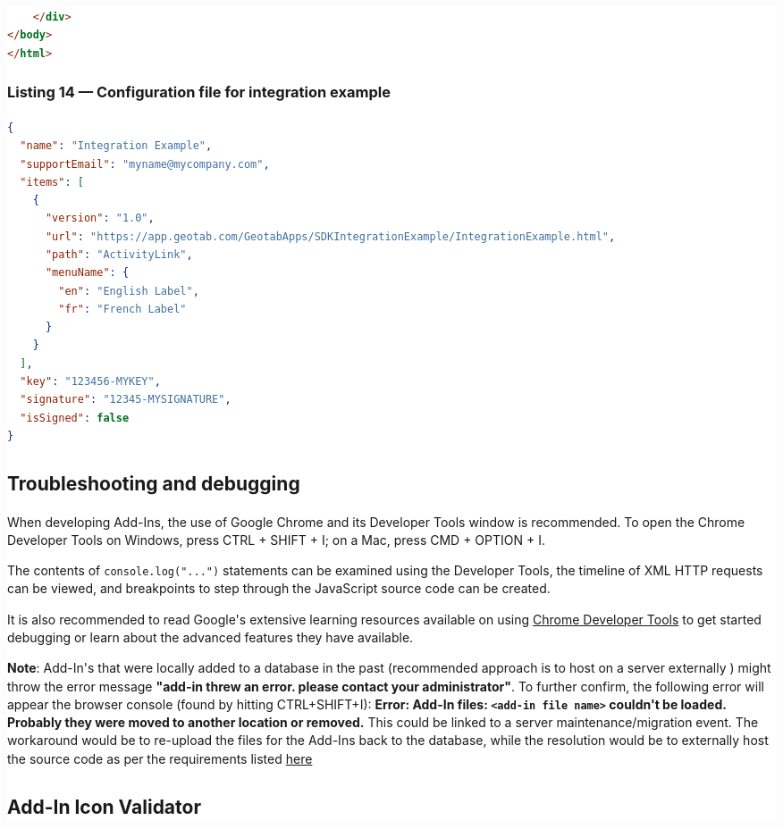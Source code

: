 ```html
    </div>
</body>
</html>
```

### Listing 14 — Configuration file for integration example
```json
{
  "name": "Integration Example",
  "supportEmail": "myname@mycompany.com",
  "items": [
    {
      "version": "1.0",
      "url": "https://app.geotab.com/GeotabApps/SDKIntegrationExample/IntegrationExample.html",
      "path": "ActivityLink",
      "menuName": {
        "en": "English Label",
        "fr": "French Label"
      }
    }
  ],
  "key": "123456-MYKEY",
  "signature": "12345-MYSIGNATURE",
  "isSigned": false
}
```

## Troubleshooting and debugging

When developing Add-Ins, the use of Google Chrome and its Developer Tools window is recommended. To open the Chrome Developer Tools on Windows, press CTRL + SHIFT + I; on a Mac, press CMD + OPTION + I.

The contents of `console.log("...")` statements can be examined using the Developer Tools, the timeline of XML HTTP requests can be viewed, and breakpoints to step through the JavaScript source code can be created.

It is also recommended to read Google's extensive learning resources available on using [Chrome Developer Tools](https://developers.google.com/chrome-developer-tools/) to get started debugging or learn about the advanced features they have available.

**Note**: Add-In's that were locally added to a database in the past (recommended approach is to host on a server externally ) might throw the error message **"add-in threw an error. please contact your administrator"**. To further confirm, the following error will appear the browser console (found by hitting CTRL+SHIFT+I): **Error: Add-In files: `<add-in file name>` couldn't be loaded. Probably they were moved to another location or removed.** 
This could be linked to a server maintenance/migration event. The workaround would be to re-upload the files for the Add-Ins back to the database, while the resolution would be to externally host the source code as per the requirements listed [here](https://geotab.github.io/sdk/software/guides/developing-addins/#requirements)

## Add-In Icon Validator
